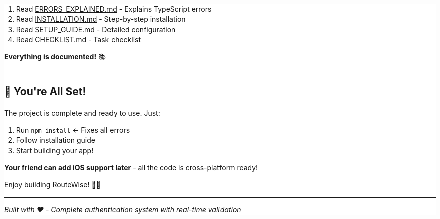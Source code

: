 1. Read [ERRORS_EXPLAINED.md](ERRORS_EXPLAINED.md) - Explains TypeScript errors
2. Read [INSTALLATION.md](INSTALLATION.md) - Step-by-step installation
3. Read [SETUP_GUIDE.md](SETUP_GUIDE.md) - Detailed configuration
4. Read [CHECKLIST.md](CHECKLIST.md) - Task checklist

**Everything is documented!** 📚

---

## 🎊 You're All Set!

The project is complete and ready to use. Just:

1. Run `npm install` ← Fixes all errors
2. Follow installation guide
3. Start building your app!

**Your friend can add iOS support later** - all the code is cross-platform ready!

Enjoy building RouteWise! 🎉🚀

---

*Built with ❤️ - Complete authentication system with real-time validation*
